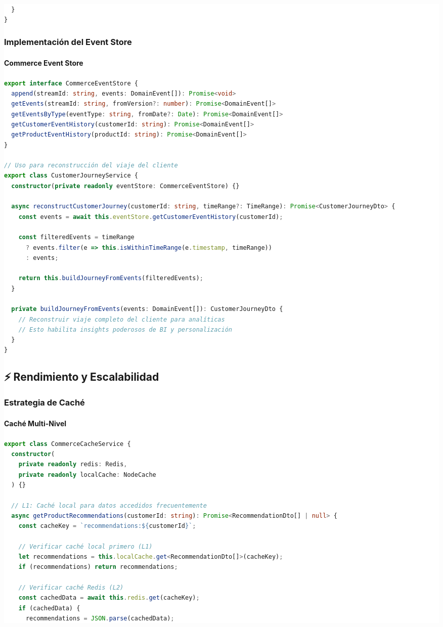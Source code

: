 ```typescript
  }
}
```

### Implementación del Event Store

#### Commerce Event Store
```typescript
export interface CommerceEventStore {
  append(streamId: string, events: DomainEvent[]): Promise<void>
  getEvents(streamId: string, fromVersion?: number): Promise<DomainEvent[]>
  getEventsByType(eventType: string, fromDate?: Date): Promise<DomainEvent[]>
  getCustomerEventHistory(customerId: string): Promise<DomainEvent[]>
  getProductEventHistory(productId: string): Promise<DomainEvent[]>
}

// Uso para reconstrucción del viaje del cliente
export class CustomerJourneyService {
  constructor(private readonly eventStore: CommerceEventStore) {}
  
  async reconstructCustomerJourney(customerId: string, timeRange?: TimeRange): Promise<CustomerJourneyDto> {
    const events = await this.eventStore.getCustomerEventHistory(customerId);
    
    const filteredEvents = timeRange 
      ? events.filter(e => this.isWithinTimeRange(e.timestamp, timeRange))
      : events;
    
    return this.buildJourneyFromEvents(filteredEvents);
  }
  
  private buildJourneyFromEvents(events: DomainEvent[]): CustomerJourneyDto {
    // Reconstruir viaje completo del cliente para analíticas
    // Esto habilita insights poderosos de BI y personalización
  }
}
```

## ⚡ Rendimiento y Escalabilidad

### Estrategia de Caché

#### Caché Multi-Nivel
```typescript
export class CommerceCacheService {
  constructor(
    private readonly redis: Redis,
    private readonly localCache: NodeCache
  ) {}
  
  // L1: Caché local para datos accedidos frecuentemente
  async getProductRecommendations(customerId: string): Promise<RecommendationDto[] | null> {
    const cacheKey = `recommendations:${customerId}`;
    
    // Verificar caché local primero (L1)
    let recommendations = this.localCache.get<RecommendationDto[]>(cacheKey);
    if (recommendations) return recommendations;
    
    // Verificar caché Redis (L2)
    const cachedData = await this.redis.get(cacheKey);
    if (cachedData) {
      recommendations = JSON.parse(cachedData);
```